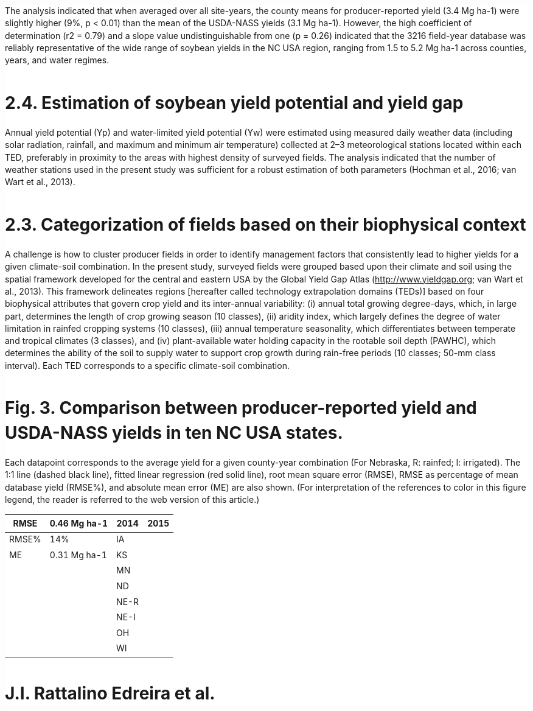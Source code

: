 The analysis indicated that when averaged over all site-years, the county means for producer-reported yield (3.4 Mg ha-1) were slightly higher (9%, p < 0.01) than the mean of the USDA-NASS yields (3.1 Mg ha-1). However, the high coefficient of determination (r2 = 0.79) and a slope value undistinguishable from one (p = 0.26) indicated that the 3216 field-year database was reliably representative of the wide range of soybean yields in the NC USA region, ranging from 1.5 to 5.2 Mg ha-1 across counties, years, and water regimes.

# 2.4. Estimation of soybean yield potential and yield gap

Annual yield potential (Yp) and water-limited yield potential (Yw) were estimated using measured daily weather data (including solar radiation, rainfall, and maximum and minimum air temperature) collected at 2–3 meteorological stations located within each TED, preferably in proximity to the areas with highest density of surveyed fields. The analysis indicated that the number of weather stations used in the present study was sufficient for a robust estimation of both parameters (Hochman et al., 2016; van Wart et al., 2013).

# 2.3. Categorization of fields based on their biophysical context

A challenge is how to cluster producer fields in order to identify management factors that consistently lead to higher yields for a given climate-soil combination. In the present study, surveyed fields were grouped based upon their climate and soil using the spatial framework developed for the central and eastern USA by the Global Yield Gap Atlas (http://www.yieldgap.org; van Wart et al., 2013). This framework delineates regions [hereafter called technology extrapolation domains (TEDs)] based on four biophysical attributes that govern crop yield and its inter-annual variability: (i) annual total growing degree-days, which, in large part, determines the length of crop growing season (10 classes), (ii) aridity index, which largely defines the degree of water limitation in rainfed cropping systems (10 classes), (iii) annual temperature seasonality, which differentiates between temperate and tropical climates (3 classes), and (iv) plant-available water holding capacity in the rootable soil depth (PAWHC), which determines the ability of the soil to supply water to support crop growth during rain-free periods (10 classes; 50-mm class interval). Each TED corresponds to a specific climate-soil combination.

# Fig. 3. Comparison between producer-reported yield and USDA-NASS yields in ten NC USA states.

Each datapoint corresponds to the average yield for a given county-year combination (For Nebraska, R: rainfed; I: irrigated). The 1:1 line (dashed black line), fitted linear regression (red solid line), root mean square error (RMSE), RMSE as percentage of mean database yield (RMSE%), and absolute mean error (ME) are also shown. (For interpretation of the references to color in this figure legend, the reader is referred to the web version of this article.)

|RMSE|0.46 Mg ha-1|2014|2015|
|---|---|---|---|
|RMSE%|14%|IA| |
|ME|0.31 Mg ha-1|KS| |
| | |MN| |
| | |ND| |
| | |NE-R| |
| | |NE-I| |
| | |OH| |
| | |WI| |
# J.I. Rattalino Edreira et al.
